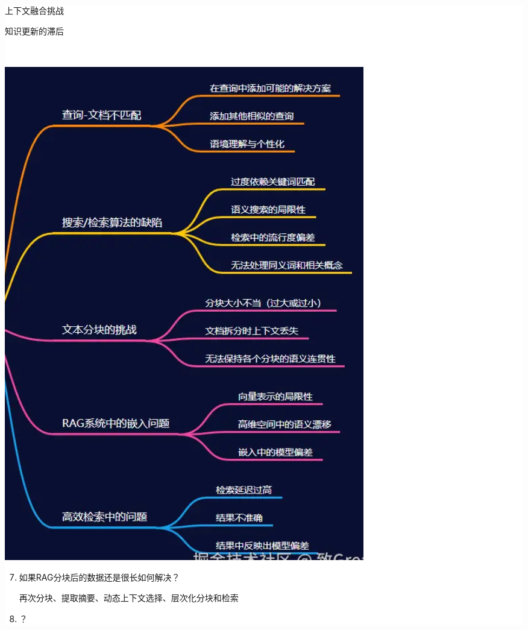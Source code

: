    上下文融合挑战

   知识更新的滞后

   ​

   ![74463359449](assets/1744633594499.png)

7. 如果RAG分块后的数据还是很长如何解决？

   再次分块、提取摘要、动态上下文选择、层次化分块和检索

8. ？
